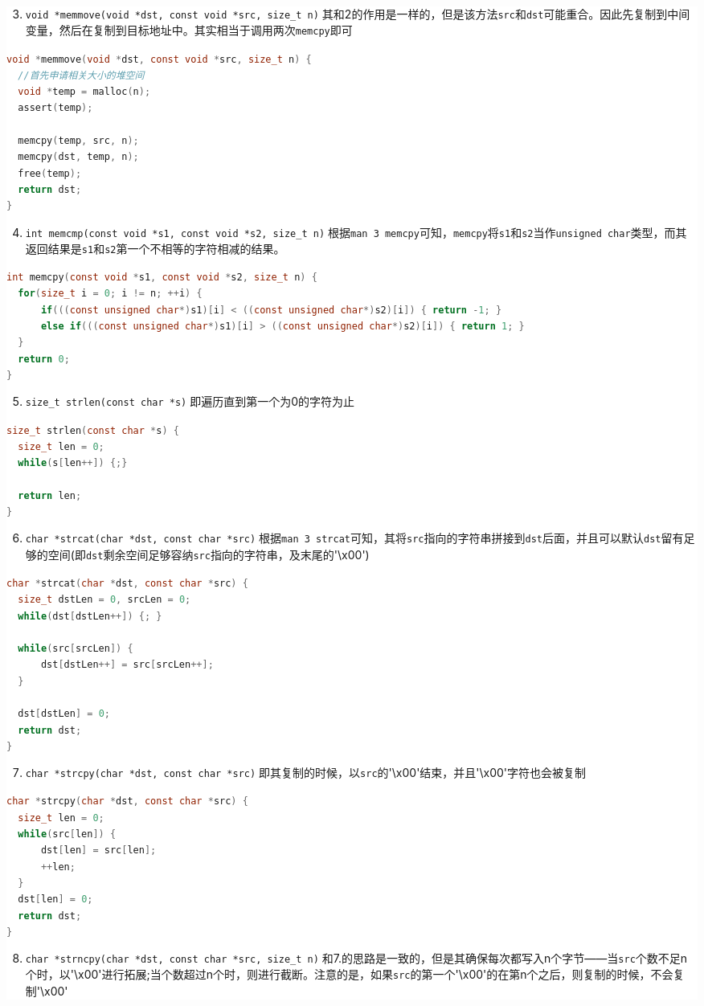   3. `void *memmove(void *dst, const void *src, size_t n)`
  其和2的作用是一样的，但是该方法`src`和`dst`可能重合。因此先复制到中间变量，然后在复制到目标地址中。其实相当于调用两次`memcpy`即可
  ```c
void *memmove(void *dst, const void *src, size_t n) {
	//首先申请相关大小的堆空间
	void *temp = malloc(n);
	assert(temp);

	memcpy(temp, src, n);
	memcpy(dst, temp, n);
	free(temp);
	return dst;
}
```
  4. `int memcmp(const void *s1, const void *s2, size_t n)`
  根据`man 3 memcpy`可知，`memcpy`将`s1`和`s2`当作`unsigned char`类型，而其返回结果是`s1`和`s2`第一个不相等的字符相减的结果。
  ```c
int memcpy(const void *s1, const void *s2, size_t n) {
	for(size_t i = 0; i != n; ++i) {
		if(((const unsigned char*)s1)[i] < ((const unsigned char*)s2)[i]) { return -1; }
		else if(((const unsigned char*)s1)[i] > ((const unsigned char*)s2)[i]) { return 1; }
	}
	return 0;
}
```
  5. `size_t strlen(const char *s)`
  即遍历直到第一个为0的字符为止
  ```c
size_t strlen(const char *s) {
	size_t len = 0;
	while(s[len++]) {;}

	return len;
}
```
  6. `char *strcat(char *dst, const char *src)`
  根据`man 3 strcat`可知，其将`src`指向的字符串拼接到`dst`后面，并且可以默认`dst`留有足够的空间(即`dst`剩余空间足够容纳`src`指向的字符串，及末尾的'\x00')
  ```c
char *strcat(char *dst, const char *src) {
	size_t dstLen = 0, srcLen = 0;
	while(dst[dstLen++]) {; }

	while(src[srcLen]) {
		dst[dstLen++] = src[srcLen++];
	}

	dst[dstLen] = 0;
	return dst;
}
```
  7. `char *strcpy(char *dst, const char *src)`
  即其复制的时候，以`src`的'\x00'结束，并且'\x00'字符也会被复制
  ```c
char *strcpy(char *dst, const char *src) {
	size_t len = 0;
	while(src[len]) {
		dst[len] = src[len];
		++len;
	}
	dst[len] = 0;
	return dst;
}
```
  8. `char *strncpy(char *dst, const char *src, size_t n)`
  和7.的思路是一致的，但是其确保每次都写入n个字节——当`src`个数不足n个时，以'\x00'进行拓展;当个数超过n个时，则进行截断。注意的是，如果`src`的第一个'\x00'的在第n个之后，则复制的时候，不会复制'\x00'